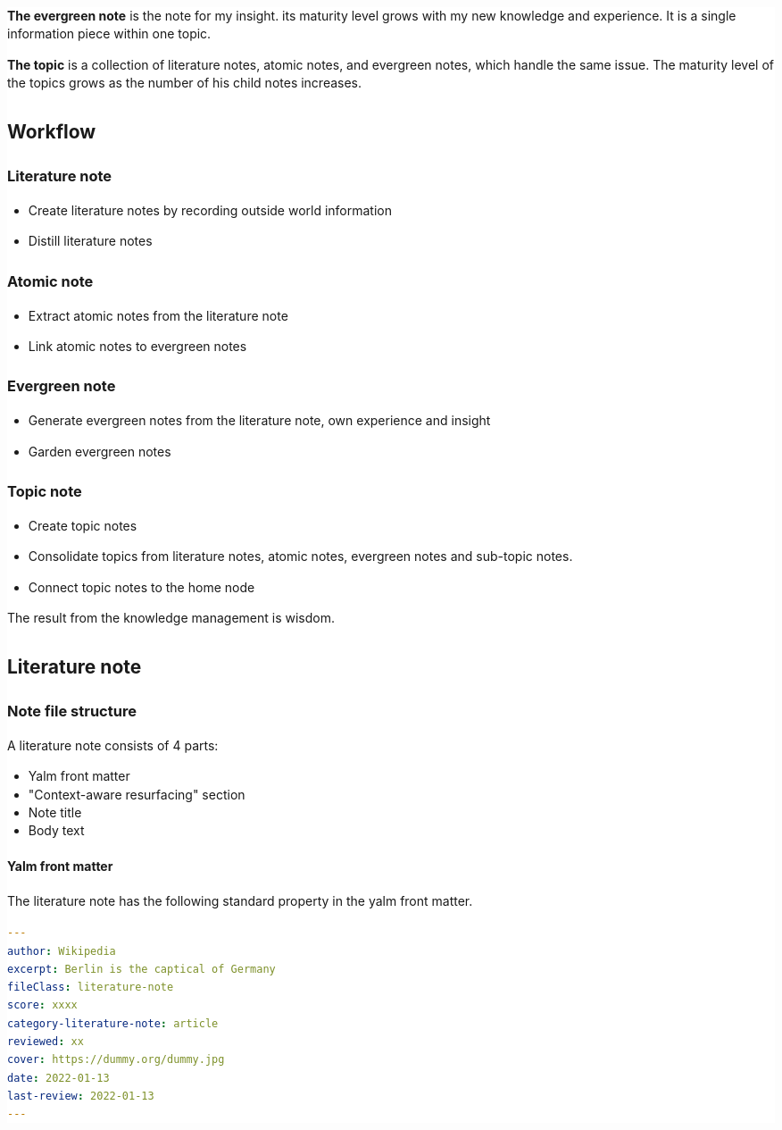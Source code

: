 **The evergreen note** is the note for my insight. its maturity level grows with my new knowledge and experience. It is a single information piece within one topic. 

**The topic** is a collection of literature notes, atomic notes, and evergreen notes, which handle the same issue. The maturity level of the topics grows as the number of his child notes increases. 


## Workflow

### Literature note

- Create literature notes by recording outside world information 

- Distill literature notes

### Atomic note

- Extract atomic notes from the literature note

- Link atomic notes to evergreen notes

### Evergreen note

- Generate evergreen notes from the literature note, own experience and insight 

- Garden evergreen notes

### Topic note

- Create topic notes

- Consolidate topics from literature notes, atomic notes, evergreen notes and sub-topic notes. 
- Connect topic notes to the home node

The result from the knowledge management is wisdom. 



## Literature note

### Note file structure

A literature note consists of 4 parts:

- Yalm front matter
- "Context-aware resurfacing"  section 
- Note title
- Body text

#### Yalm front matter 

The literature note has the following standard property in the yalm front matter. 

~~~yaml
---
author: Wikipedia 
excerpt: Berlin is the captical of Germany
fileClass: literature-note  
score: xxxx 
category-literature-note: article  
reviewed: xx  
cover: https://dummy.org/dummy.jpg 
date: 2022-01-13  
last-review: 2022-01-13  
---
~~~
